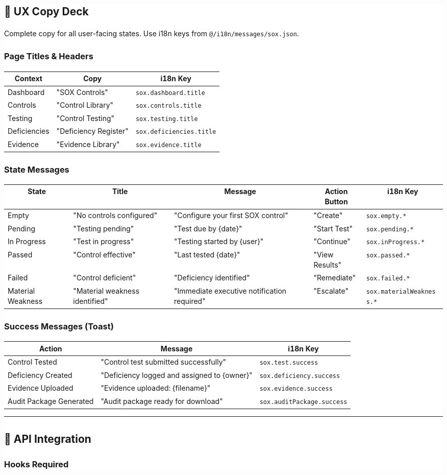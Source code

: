 
## 📝 UX Copy Deck

Complete copy for all user-facing states. Use i18n keys from `@/i18n/messages/sox.json`.

### Page Titles & Headers

| Context      | Copy                  | i18n Key                 |
| ------------ | --------------------- | ------------------------ |
| Dashboard    | "SOX Controls"        | `sox.dashboard.title`    |
| Controls     | "Control Library"     | `sox.controls.title`     |
| Testing      | "Control Testing"     | `sox.testing.title`      |
| Deficiencies | "Deficiency Register" | `sox.deficiencies.title` |
| Evidence     | "Evidence Library"    | `sox.evidence.title`     |

### State Messages

| State             | Title                          | Message                                     | Action Button  | i18n Key                 |
| ----------------- | ------------------------------ | ------------------------------------------- | -------------- | ------------------------ |
| Empty             | "No controls configured"       | "Configure your first SOX control"          | "Create"       | `sox.empty.*`            |
| Pending           | "Testing pending"              | "Test due by {date}"                        | "Start Test"   | `sox.pending.*`          |
| In Progress       | "Test in progress"             | "Testing started by {user}"                 | "Continue"     | `sox.inProgress.*`       |
| Passed            | "Control effective"            | "Last tested {date}"                        | "View Results" | `sox.passed.*`           |
| Failed            | "Control deficient"            | "Deficiency identified"                     | "Remediate"    | `sox.failed.*`           |
| Material Weakness | "Material weakness identified" | "Immediate executive notification required" | "Escalate"     | `sox.materialWeakness.*` |

### Success Messages (Toast)

| Action                  | Message                                     | i18n Key                   |
| ----------------------- | ------------------------------------------- | -------------------------- |
| Control Tested          | "Control test submitted successfully"       | `sox.test.success`         |
| Deficiency Created      | "Deficiency logged and assigned to {owner}" | `sox.deficiency.success`   |
| Evidence Uploaded       | "Evidence uploaded: {filename}"             | `sox.evidence.success`     |
| Audit Package Generated | "Audit package ready for download"          | `sox.auditPackage.success` |

---

## 🔌 API Integration

### Hooks Required
